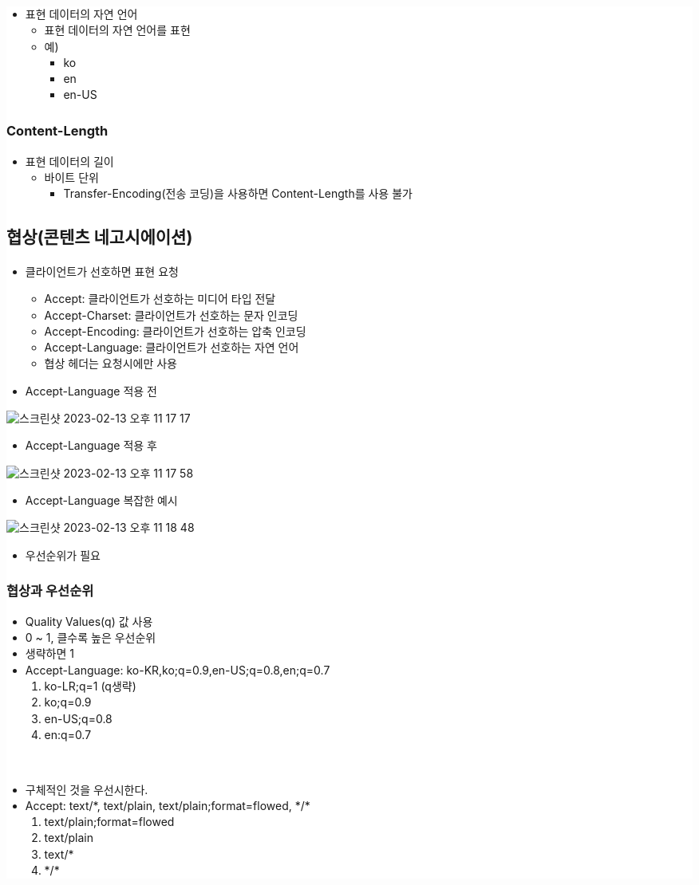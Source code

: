 - 표현 데이터의 자연 언어
    - 표현 데이터의 자연 언어를 표현
    - 예)
        - ko
        - en
        - en-US

### Content-Length

- 표현 데이터의 길이
    - 바이트 단위
        - Transfer-Encoding(전송 코딩)을 사용하면 Content-Length를 사용 불가

## 협상(콘텐츠 네고시에이션)

- 클라이언트가 선호하면 표현 요청
    - Accept: 클라이언트가 선호하는 미디어 타입 전달
    - Accept-Charset: 클라이언트가 선호하는 문자 인코딩
    - Accept-Encoding: 클라이언트가 선호하는 압축 인코딩
    - Accept-Language: 클라이언트가 선호하는 자연 언어
    - 협상 헤더는 요청시에만 사용

- Accept-Language 적용 전

<img width="948" alt="스크린샷 2023-02-13 오후 11 17 17" src="https://user-images.githubusercontent.com/62871026/218482279-34c9a934-0db2-4d70-a22b-cd3b607cc284.png">

<br>

- Accept-Language 적용 후

<img width="948" alt="스크린샷 2023-02-13 오후 11 17 58" src="https://user-images.githubusercontent.com/62871026/218482436-ee3c019c-0dd4-4d65-a329-ad7741de8962.png">

<br>

- Accept-Language 복잡한 예시

<img width="943" alt="스크린샷 2023-02-13 오후 11 18 48" src="https://user-images.githubusercontent.com/62871026/218482622-8eff938d-5d39-49b5-b94b-4e3ee67d01cd.png">

- 우선순위가 필요

### 협상과 우선순위

- Quality Values(q) 값 사용
- 0 ~ 1, 클수록 높은 우선순위
- 생략하면 1
- Accept-Language: ko-KR,ko;q=0.9,en-US;q=0.8,en;q=0.7
    1. ko-LR;q=1 (q생략)
    2. ko;q=0.9
    3. en-US;q=0.8
    4. en:q=0.7

<br>

- 구체적인 것을 우선시한다.
- Accept: text/\*, text/plain, text/plain;format=flowed, \*/\*
    1. text/plain;format=flowed
    2. text/plain
    3. text/*
    4. \*/\*
